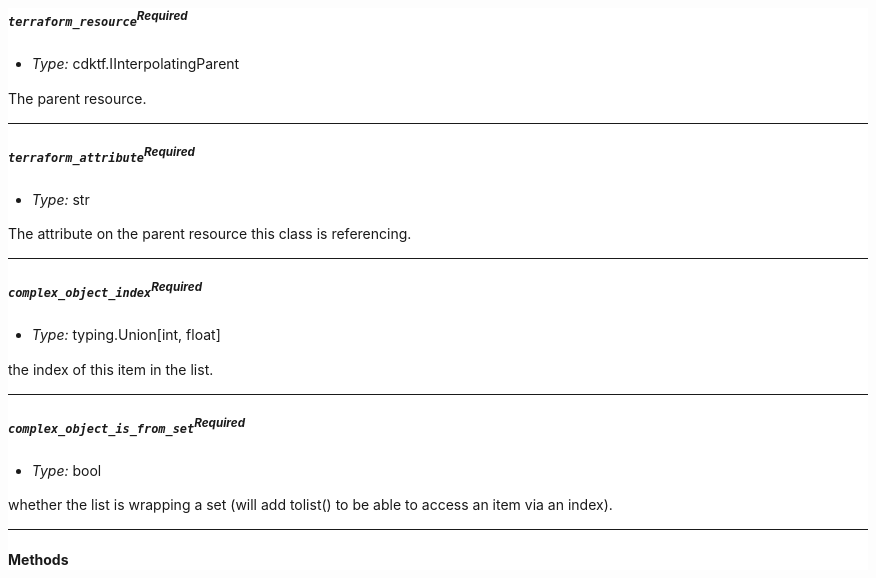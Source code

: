 
##### `terraform_resource`<sup>Required</sup> <a name="terraform_resource" id="rhizo-co-terraform-provider-oci.dataOciDelegateAccessControlDelegatedResourceAccessRequestHistories.DataOciDelegateAccessControlDelegatedResourceAccessRequestHistoriesDelegatedResourceAccessRequestHistoryCollectionItemsOutputReference.Initializer.parameter.terraformResource"></a>

- *Type:* cdktf.IInterpolatingParent

The parent resource.

---

##### `terraform_attribute`<sup>Required</sup> <a name="terraform_attribute" id="rhizo-co-terraform-provider-oci.dataOciDelegateAccessControlDelegatedResourceAccessRequestHistories.DataOciDelegateAccessControlDelegatedResourceAccessRequestHistoriesDelegatedResourceAccessRequestHistoryCollectionItemsOutputReference.Initializer.parameter.terraformAttribute"></a>

- *Type:* str

The attribute on the parent resource this class is referencing.

---

##### `complex_object_index`<sup>Required</sup> <a name="complex_object_index" id="rhizo-co-terraform-provider-oci.dataOciDelegateAccessControlDelegatedResourceAccessRequestHistories.DataOciDelegateAccessControlDelegatedResourceAccessRequestHistoriesDelegatedResourceAccessRequestHistoryCollectionItemsOutputReference.Initializer.parameter.complexObjectIndex"></a>

- *Type:* typing.Union[int, float]

the index of this item in the list.

---

##### `complex_object_is_from_set`<sup>Required</sup> <a name="complex_object_is_from_set" id="rhizo-co-terraform-provider-oci.dataOciDelegateAccessControlDelegatedResourceAccessRequestHistories.DataOciDelegateAccessControlDelegatedResourceAccessRequestHistoriesDelegatedResourceAccessRequestHistoryCollectionItemsOutputReference.Initializer.parameter.complexObjectIsFromSet"></a>

- *Type:* bool

whether the list is wrapping a set (will add tolist() to be able to access an item via an index).

---

#### Methods <a name="Methods" id="Methods"></a>
